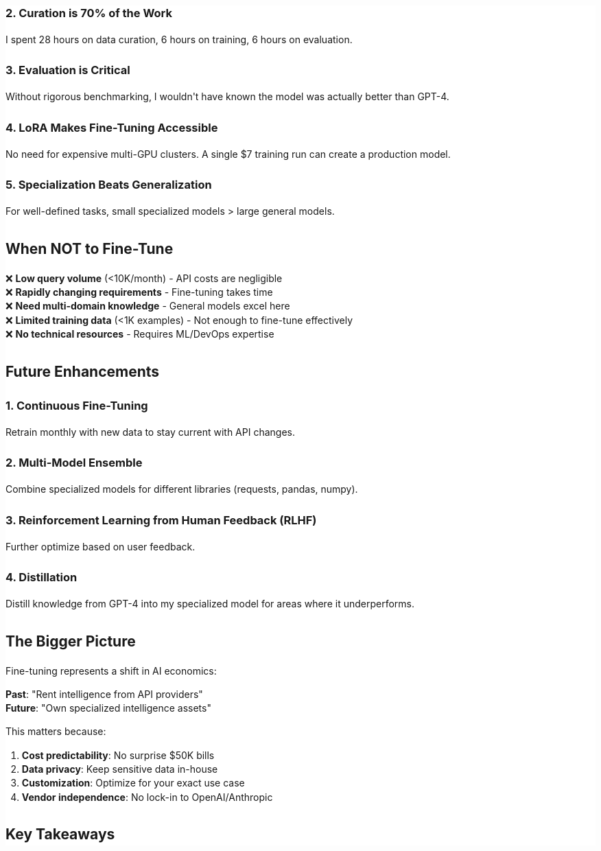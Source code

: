### 2. Curation is 70% of the Work
I spent 28 hours on data curation, 6 hours on training, 6 hours on evaluation.

### 3. Evaluation is Critical
Without rigorous benchmarking, I wouldn't have known the model was actually better than GPT-4.

### 4. LoRA Makes Fine-Tuning Accessible
No need for expensive multi-GPU clusters. A single $7 training run can create a production model.

### 5. Specialization Beats Generalization
For well-defined tasks, small specialized models > large general models.

## When NOT to Fine-Tune

❌ **Low query volume** (<10K/month) - API costs are negligible  
❌ **Rapidly changing requirements** - Fine-tuning takes time  
❌ **Need multi-domain knowledge** - General models excel here  
❌ **Limited training data** (<1K examples) - Not enough to fine-tune effectively  
❌ **No technical resources** - Requires ML/DevOps expertise  

## Future Enhancements

### 1. Continuous Fine-Tuning
Retrain monthly with new data to stay current with API changes.

### 2. Multi-Model Ensemble
Combine specialized models for different libraries (requests, pandas, numpy).

### 3. Reinforcement Learning from Human Feedback (RLHF)
Further optimize based on user feedback.

### 4. Distillation
Distill knowledge from GPT-4 into my specialized model for areas where it underperforms.

## The Bigger Picture

Fine-tuning represents a shift in AI economics:

**Past**: "Rent intelligence from API providers"  
**Future**: "Own specialized intelligence assets"

This matters because:
1. **Cost predictability**: No surprise $50K bills
2. **Data privacy**: Keep sensitive data in-house
3. **Customization**: Optimize for your exact use case
4. **Vendor independence**: No lock-in to OpenAI/Anthropic

## Key Takeaways
